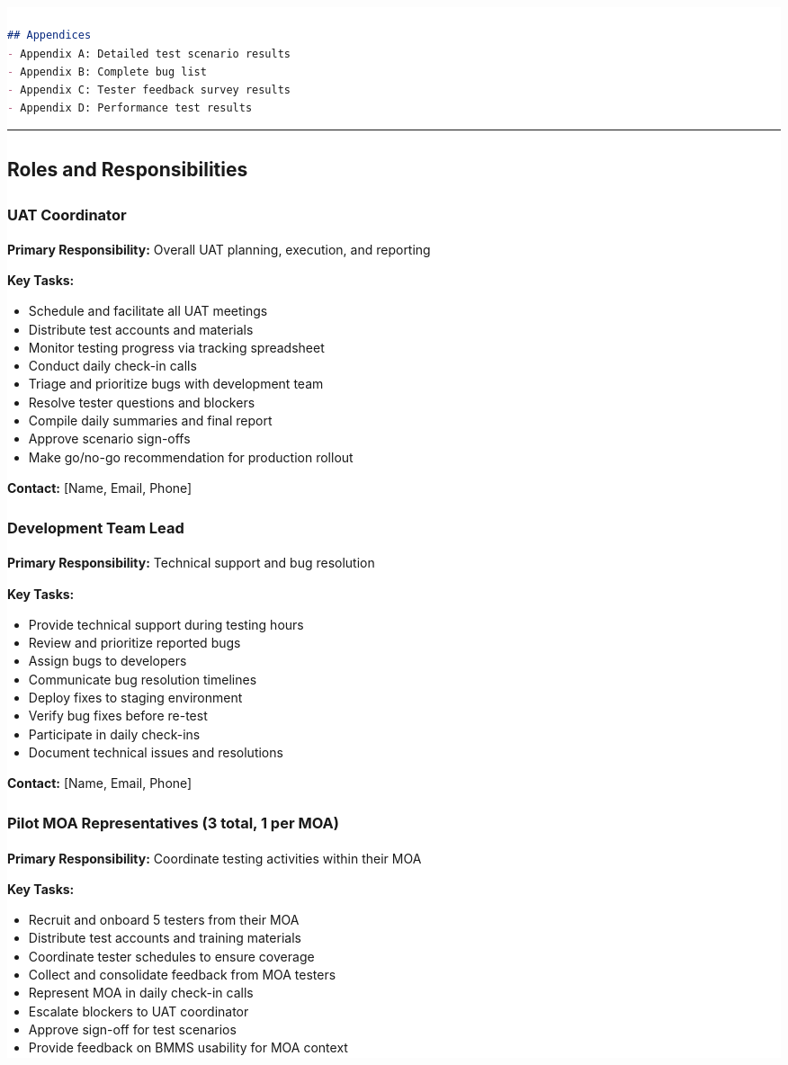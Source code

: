 ```markdown

## Appendices
- Appendix A: Detailed test scenario results
- Appendix B: Complete bug list
- Appendix C: Tester feedback survey results
- Appendix D: Performance test results
```

---

## Roles and Responsibilities

### UAT Coordinator

**Primary Responsibility:** Overall UAT planning, execution, and reporting

**Key Tasks:**
- Schedule and facilitate all UAT meetings
- Distribute test accounts and materials
- Monitor testing progress via tracking spreadsheet
- Conduct daily check-in calls
- Triage and prioritize bugs with development team
- Resolve tester questions and blockers
- Compile daily summaries and final report
- Approve scenario sign-offs
- Make go/no-go recommendation for production rollout

**Contact:** [Name, Email, Phone]

### Development Team Lead

**Primary Responsibility:** Technical support and bug resolution

**Key Tasks:**
- Provide technical support during testing hours
- Review and prioritize reported bugs
- Assign bugs to developers
- Communicate bug resolution timelines
- Deploy fixes to staging environment
- Verify bug fixes before re-test
- Participate in daily check-ins
- Document technical issues and resolutions

**Contact:** [Name, Email, Phone]

### Pilot MOA Representatives (3 total, 1 per MOA)

**Primary Responsibility:** Coordinate testing activities within their MOA

**Key Tasks:**
- Recruit and onboard 5 testers from their MOA
- Distribute test accounts and training materials
- Coordinate tester schedules to ensure coverage
- Collect and consolidate feedback from MOA testers
- Represent MOA in daily check-in calls
- Escalate blockers to UAT coordinator
- Approve sign-off for test scenarios
- Provide feedback on BMMS usability for MOA context
